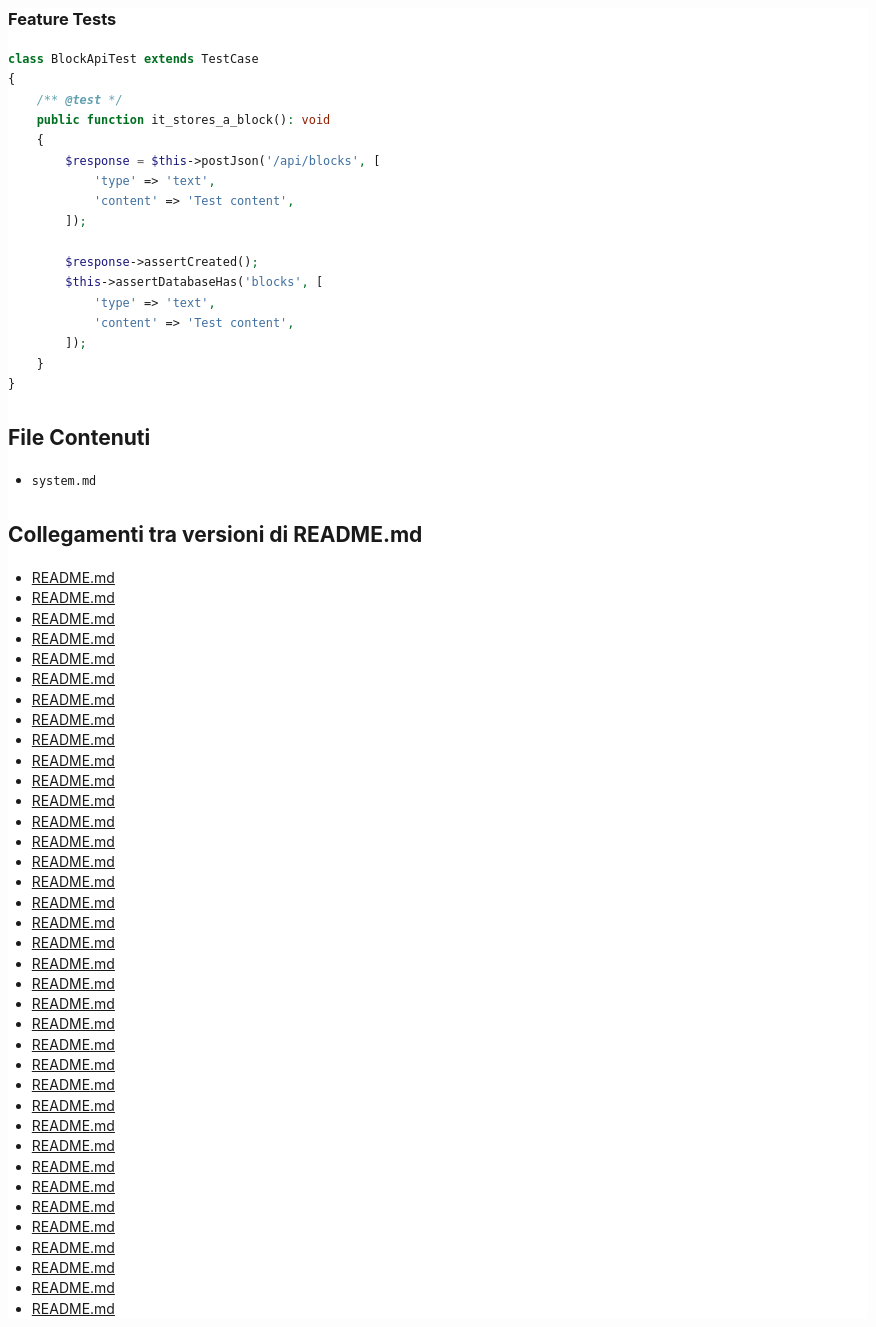 ### Feature Tests
```php
class BlockApiTest extends TestCase
{
    /** @test */
    public function it_stores_a_block(): void
    {
        $response = $this->postJson('/api/blocks', [
            'type' => 'text',
            'content' => 'Test content',
        ]);
        
        $response->assertCreated();
        $this->assertDatabaseHas('blocks', [
            'type' => 'text',
            'content' => 'Test content',
        ]);
    }
}
```

## File Contenuti

- `system.md`
## Collegamenti tra versioni di README.md
* [README.md](bashscripts/docs/README.md)
* [README.md](bashscripts/docs/it/README.md)
* [README.md](docs/laravel-app/phpstan/README.md)
* [README.md](docs/laravel-app/README.md)
* [README.md](docs/moduli/struttura/README.md)
* [README.md](docs/moduli/README.md)
* [README.md](docs/moduli/manutenzione/README.md)
* [README.md](docs/moduli/core/README.md)
* [README.md](docs/moduli/installati/README.md)
* [README.md](docs/moduli/comandi/README.md)
* [README.md](docs/phpstan/README.md)
* [README.md](docs/README.md)
* [README.md](docs/module-links/README.md)
* [README.md](docs/troubleshooting/git-conflicts/README.md)
* [README.md](docs/tecnico/laraxot/README.md)
* [README.md](docs/modules/README.md)
* [README.md](docs/conventions/README.md)
* [README.md](docs/amministrazione/backup/README.md)
* [README.md](docs/amministrazione/monitoraggio/README.md)
* [README.md](docs/amministrazione/deployment/README.md)
* [README.md](docs/translations/README.md)
* [README.md](docs/roadmap/README.md)
* [README.md](docs/ide/cursor/README.md)
* [README.md](docs/implementazione/api/README.md)
* [README.md](docs/implementazione/testing/README.md)
* [README.md](docs/implementazione/pazienti/README.md)
* [README.md](docs/implementazione/ui/README.md)
* [README.md](docs/implementazione/dental/README.md)
* [README.md](docs/implementazione/core/README.md)
* [README.md](docs/implementazione/reporting/README.md)
* [README.md](docs/implementazione/isee/README.md)
* [README.md](docs/it/README.md)
* [README.md](laravel/vendor/mockery/mockery/docs/README.md)
* [README.md](laravel/Modules/Chart/docs/README.md)
* [README.md](laravel/Modules/Reporting/docs/README.md)
* [README.md](laravel/Modules/Gdpr/docs/phpstan/README.md)
* [README.md](laravel/Modules/Gdpr/docs/README.md)